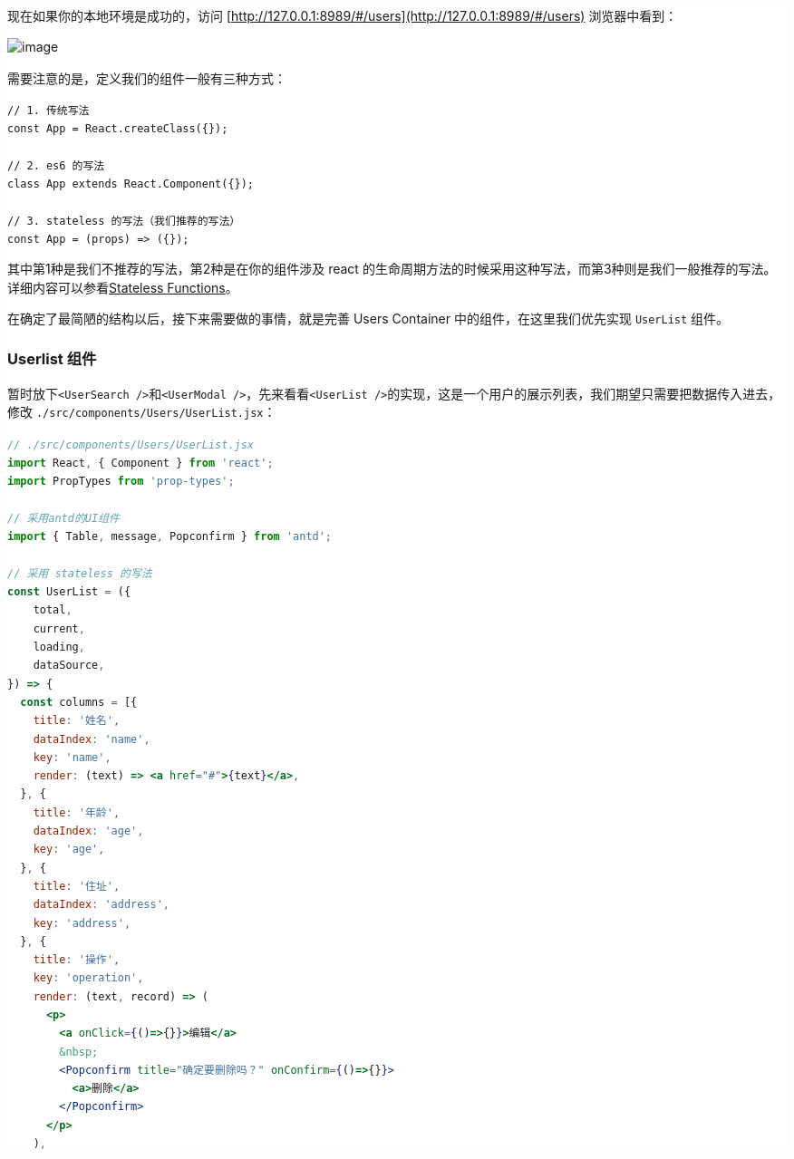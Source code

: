 现在如果你的本地环境是成功的，访问 [http://127.0.0.1:8989/#/users](http://127.0.0.1:8989/#/users) 浏览器中看到：

![image](https://zos.alipayobjects.com/rmsportal/QuGskhtqUjOnxZN.png)

需要注意的是，定义我们的组件一般有三种方式：

```
// 1. 传统写法
const App = React.createClass({});

// 2. es6 的写法
class App extends React.Component({});

// 3. stateless 的写法（我们推荐的写法）
const App = (props) => ({});
```

其中第1种是我们不推荐的写法，第2种是在你的组件涉及 react 的生命周期方法的时候采用这种写法，而第3种则是我们一般推荐的写法。详细内容可以参看[Stateless Functions](https://facebook.github.io/react/docs/reusable-components.html#stateless-functions)。

在确定了最简陋的结构以后，接下来需要做的事情，就是完善 Users Container 中的组件，在这里我们优先实现 `UserList` 组件。

### Userlist 组件
暂时放下`<UserSearch />`和`<UserModal />`，先来看看`<UserList />`的实现，这是一个用户的展示列表，我们期望只需要把数据传入进去，修改 `./src/components/Users/UserList.jsx`：

```jsx
// ./src/components/Users/UserList.jsx
import React, { Component } from 'react';
import PropTypes from 'prop-types';

// 采用antd的UI组件
import { Table, message, Popconfirm } from 'antd';

// 采用 stateless 的写法
const UserList = ({
    total,
    current,
    loading,
    dataSource,
}) => {
  const columns = [{
    title: '姓名',
    dataIndex: 'name',
    key: 'name',
    render: (text) => <a href="#">{text}</a>,
  }, {
    title: '年龄',
    dataIndex: 'age',
    key: 'age',
  }, {
    title: '住址',
    dataIndex: 'address',
    key: 'address',
  }, {
    title: '操作',
    key: 'operation',
    render: (text, record) => (
      <p>
        <a onClick={()=>{}}>编辑</a>
        &nbsp;
        <Popconfirm title="确定要删除吗？" onConfirm={()=>{}}>
          <a>删除</a>
        </Popconfirm>
      </p>
    ),
```